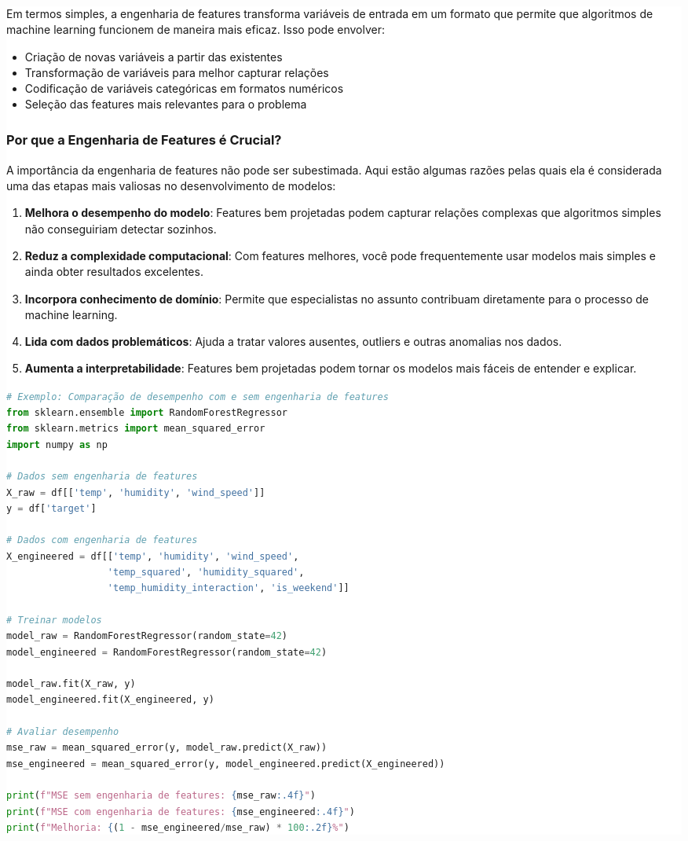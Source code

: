 Em termos simples, a engenharia de features transforma variáveis de entrada em um formato que permite que algoritmos de machine learning funcionem de maneira mais eficaz. Isso pode envolver:

* Criação de novas variáveis a partir das existentes
* Transformação de variáveis para melhor capturar relações
* Codificação de variáveis categóricas em formatos numéricos
* Seleção das features mais relevantes para o problema

### Por que a Engenharia de Features é Crucial?

A importância da engenharia de features não pode ser subestimada. Aqui estão algumas razões pelas quais ela é considerada uma das etapas mais valiosas no desenvolvimento de modelos:

1. **Melhora o desempenho do modelo**: Features bem projetadas podem capturar relações complexas que algoritmos simples não conseguiriam detectar sozinhos.

2. **Reduz a complexidade computacional**: Com features melhores, você pode frequentemente usar modelos mais simples e ainda obter resultados excelentes.

3. **Incorpora conhecimento de domínio**: Permite que especialistas no assunto contribuam diretamente para o processo de machine learning.

4. **Lida com dados problemáticos**: Ajuda a tratar valores ausentes, outliers e outras anomalias nos dados.

5. **Aumenta a interpretabilidade**: Features bem projetadas podem tornar os modelos mais fáceis de entender e explicar.

```python
# Exemplo: Comparação de desempenho com e sem engenharia de features
from sklearn.ensemble import RandomForestRegressor
from sklearn.metrics import mean_squared_error
import numpy as np

# Dados sem engenharia de features
X_raw = df[['temp', 'humidity', 'wind_speed']]
y = df['target']

# Dados com engenharia de features
X_engineered = df[['temp', 'humidity', 'wind_speed', 
                  'temp_squared', 'humidity_squared',
                  'temp_humidity_interaction', 'is_weekend']]

# Treinar modelos
model_raw = RandomForestRegressor(random_state=42)
model_engineered = RandomForestRegressor(random_state=42)

model_raw.fit(X_raw, y)
model_engineered.fit(X_engineered, y)

# Avaliar desempenho
mse_raw = mean_squared_error(y, model_raw.predict(X_raw))
mse_engineered = mean_squared_error(y, model_engineered.predict(X_engineered))

print(f"MSE sem engenharia de features: {mse_raw:.4f}")
print(f"MSE com engenharia de features: {mse_engineered:.4f}")
print(f"Melhoria: {(1 - mse_engineered/mse_raw) * 100:.2f}%")
```
